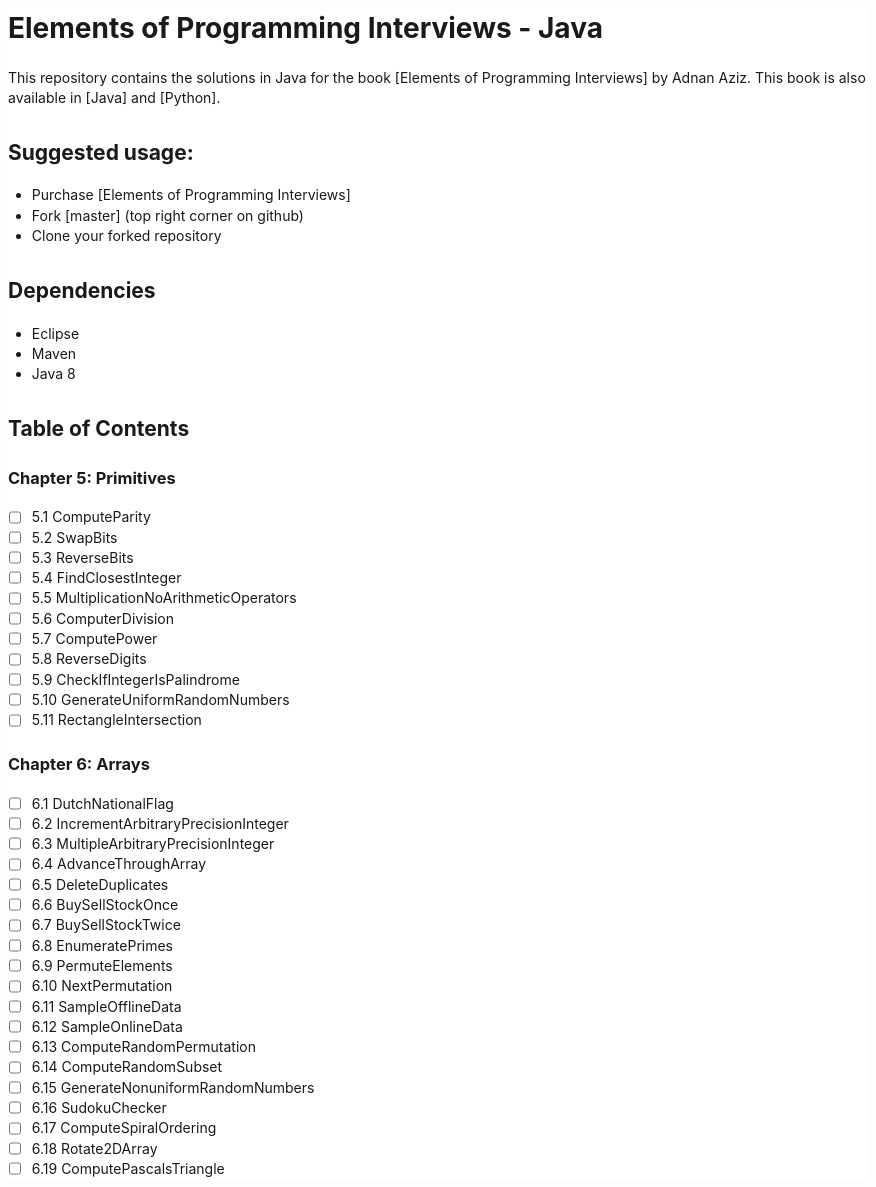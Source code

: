 # Elements of Programming Interviews - Java
This repository contains the solutions in Java for the book [Elements of Programming Interviews] by Adnan Aziz. This book is also available in [Java] and [Python].

## Suggested usage:
* Purchase [Elements of Programming Interviews]
* Fork [master] (top right corner on github)
* Clone your forked repository

## Dependencies
* Eclipse
* Maven
* Java 8

## Table of Contents
### Chapter 5: Primitives
- [ ] 5.1 ComputeParity
- [ ] 5.2 SwapBits
- [ ] 5.3 ReverseBits
- [ ] 5.4 FindClosestInteger
- [ ] 5.5 MultiplicationNoArithmeticOperators
- [ ] 5.6 ComputerDivision
- [ ] 5.7 ComputePower
- [ ] 5.8 ReverseDigits
- [ ] 5.9 CheckIfIntegerIsPalindrome
- [ ] 5.10 GenerateUniformRandomNumbers
- [ ] 5.11 RectangleIntersection

### Chapter 6: Arrays
- [ ] 6.1 DutchNationalFlag
- [ ] 6.2 IncrementArbitraryPrecisionInteger
- [ ] 6.3 MultipleArbitraryPrecisionInteger
- [ ] 6.4 AdvanceThroughArray
- [ ] 6.5 DeleteDuplicates
- [ ] 6.6 BuySellStockOnce
- [ ] 6.7 BuySellStockTwice
- [ ] 6.8 EnumeratePrimes
- [ ] 6.9 PermuteElements
- [ ] 6.10 NextPermutation
- [ ] 6.11 SampleOfflineData
- [ ] 6.12 SampleOnlineData
- [ ] 6.13 ComputeRandomPermutation
- [ ] 6.14 ComputeRandomSubset
- [ ] 6.15 GenerateNonuniformRandomNumbers
- [ ] 6.16 SudokuChecker
- [ ] 6.17 ComputeSpiralOrdering
- [ ] 6.18 Rotate2DArray
- [ ] 6.19 ComputePascalsTriangle
